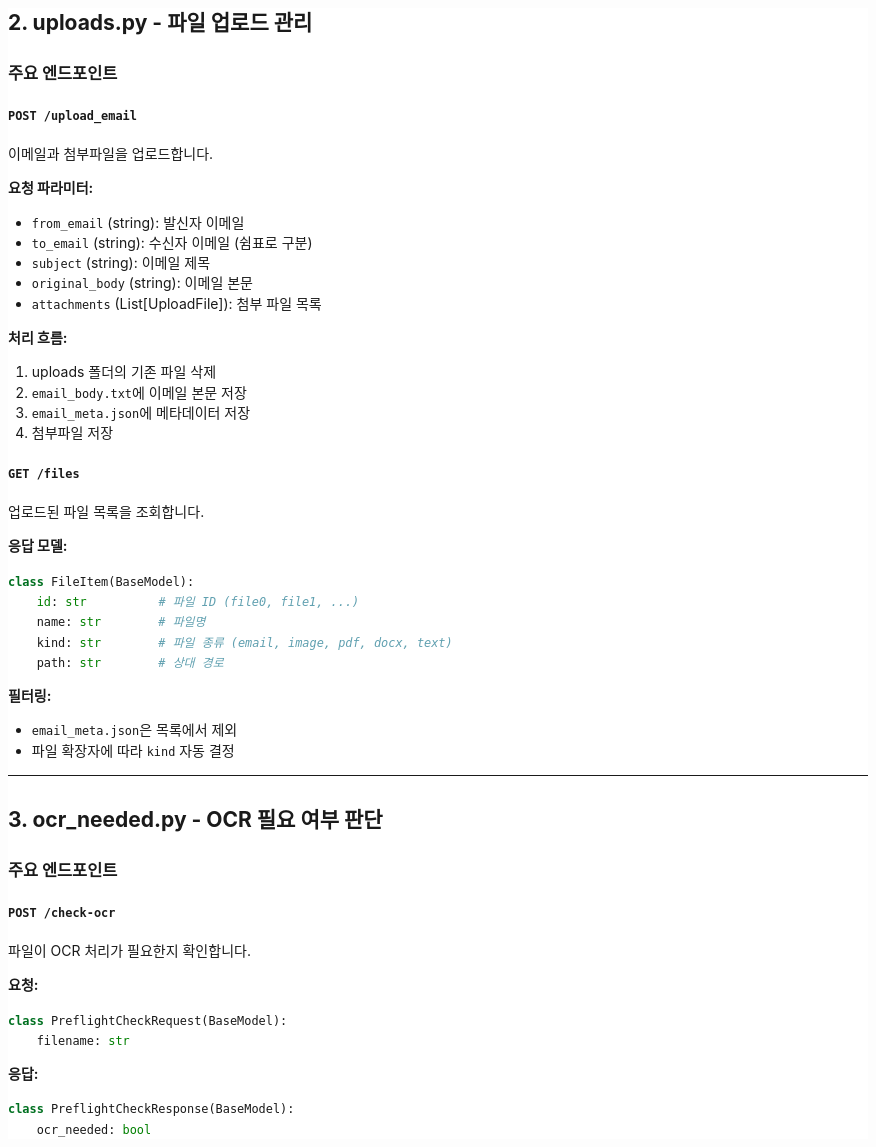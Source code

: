 
## 2. uploads.py - 파일 업로드 관리

### 주요 엔드포인트

#### `POST /upload_email`
이메일과 첨부파일을 업로드합니다.

**요청 파라미터:**
- `from_email` (string): 발신자 이메일
- `to_email` (string): 수신자 이메일 (쉼표로 구분)
- `subject` (string): 이메일 제목
- `original_body` (string): 이메일 본문
- `attachments` (List[UploadFile]): 첨부 파일 목록

**처리 흐름:**
1. uploads 폴더의 기존 파일 삭제
2. `email_body.txt`에 이메일 본문 저장
3. `email_meta.json`에 메타데이터 저장
4. 첨부파일 저장

#### `GET /files`
업로드된 파일 목록을 조회합니다.

**응답 모델:**
```python
class FileItem(BaseModel):
    id: str          # 파일 ID (file0, file1, ...)
    name: str        # 파일명
    kind: str        # 파일 종류 (email, image, pdf, docx, text)
    path: str        # 상대 경로
```

**필터링:**
- `email_meta.json`은 목록에서 제외
- 파일 확장자에 따라 `kind` 자동 결정

---

## 3. ocr_needed.py - OCR 필요 여부 판단

### 주요 엔드포인트

#### `POST /check-ocr`
파일이 OCR 처리가 필요한지 확인합니다.

**요청:**
```python
class PreflightCheckRequest(BaseModel):
    filename: str
```

**응답:**
```python
class PreflightCheckResponse(BaseModel):
    ocr_needed: bool
```
